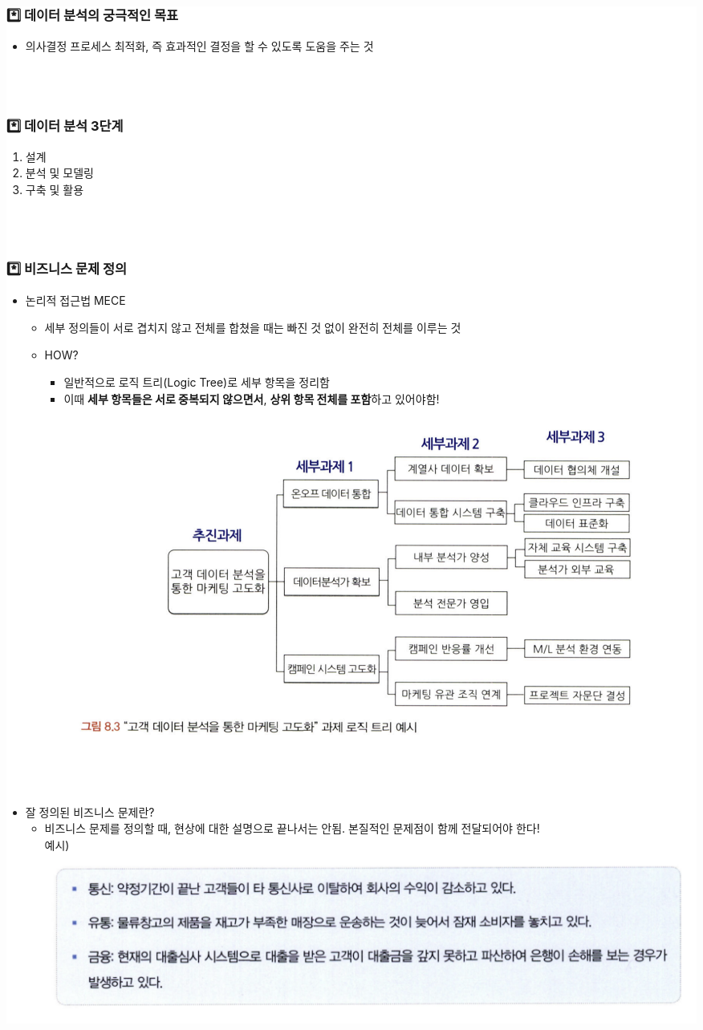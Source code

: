 ### *️⃣ 데이터 분석의 궁극적인 목표
- 의사결정 프로세스 최적화, 즉 효과적인 결정을 할 수 있도록 도움을 주는 것 
<br/>
<br/>

### *️⃣ 데이터 분석 3단계
1. 설계
2. 분석 및 모델링
3. 구축 및 활용
<br/>
<br/>

### *️⃣ 비즈니스 문제 정의
- 논리적 접근법 MECE
   - 세부 정의들이 서로 겹치지 않고 전체를 합쳤을 때는 빠진 것 없이 완전히 전체를 이루는 것

   - HOW?
      - 일반적으로 로직 트리(Logic Tree)로 세부 항목을 정리함
      - 이때 **세부 항목들은 서로 중복되지 않으면서**, **상위 항목 전체를 포함**하고 있어야함! <br/>
      ![STA16](./image/STA16.png)
<br/>
<br/>

- 잘 정의된 비즈니스 문제란?
   - 비즈니스 문제를 정의할 때, 현상에 대한 설명으로 끝나서는 안됨. 본질적인 문제점이 함께 전달되어야 한다! <br/>
   예시) <br/>
   ![STA17](./image/STA17.png)
